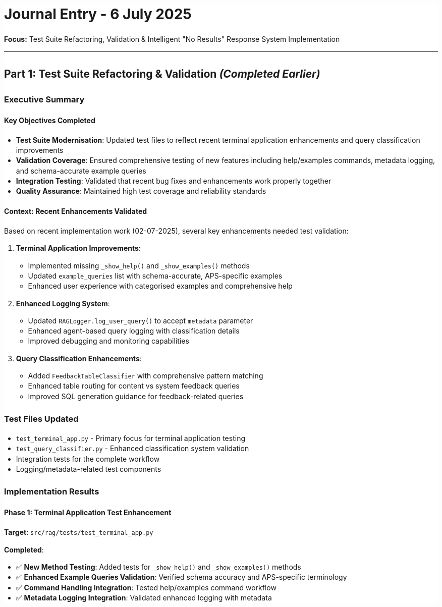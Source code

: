 # Journal Entry - 6 July 2025

**Focus:** Test Suite Refactoring, Validation & Intelligent "No Results" Response System Implementation

---

## **Part 1: Test Suite Refactoring & Validation** *(Completed Earlier)*

### **Executive Summary**

#### **Key Objectives Completed**
- **Test Suite Modernisation**: Updated test files to reflect recent terminal application enhancements and query classification improvements
- **Validation Coverage**: Ensured comprehensive testing of new features including help/examples commands, metadata logging, and schema-accurate example queries
- **Integration Testing**: Validated that recent bug fixes and enhancements work properly together
- **Quality Assurance**: Maintained high test coverage and reliability standards

#### **Context: Recent Enhancements Validated**
Based on recent implementation work (02-07-2025), several key enhancements needed test validation:

1. **Terminal Application Improvements**:
   - Implemented missing `_show_help()` and `_show_examples()` methods
   - Updated `example_queries` list with schema-accurate, APS-specific examples
   - Enhanced user experience with categorised examples and comprehensive help

2. **Enhanced Logging System**:
   - Updated `RAGLogger.log_user_query()` to accept `metadata` parameter
   - Enhanced agent-based query logging with classification details
   - Improved debugging and monitoring capabilities

3. **Query Classification Enhancements**:
   - Added `FeedbackTableClassifier` with comprehensive pattern matching
   - Enhanced table routing for content vs system feedback queries
   - Improved SQL generation guidance for feedback-related queries

### **Test Files Updated**
- `test_terminal_app.py` - Primary focus for terminal application testing
- `test_query_classifier.py` - Enhanced classification system validation
- Integration tests for the complete workflow
- Logging/metadata-related test components

### **Implementation Results**

#### **Phase 1: Terminal Application Test Enhancement**
**Target**: `src/rag/tests/test_terminal_app.py`

**Completed**:
- ✅ **New Method Testing**: Added tests for `_show_help()` and `_show_examples()` methods
- ✅ **Enhanced Example Queries Validation**: Verified schema accuracy and APS-specific terminology
- ✅ **Command Handling Integration**: Tested help/examples command workflow
- ✅ **Metadata Logging Integration**: Validated enhanced logging with metadata
